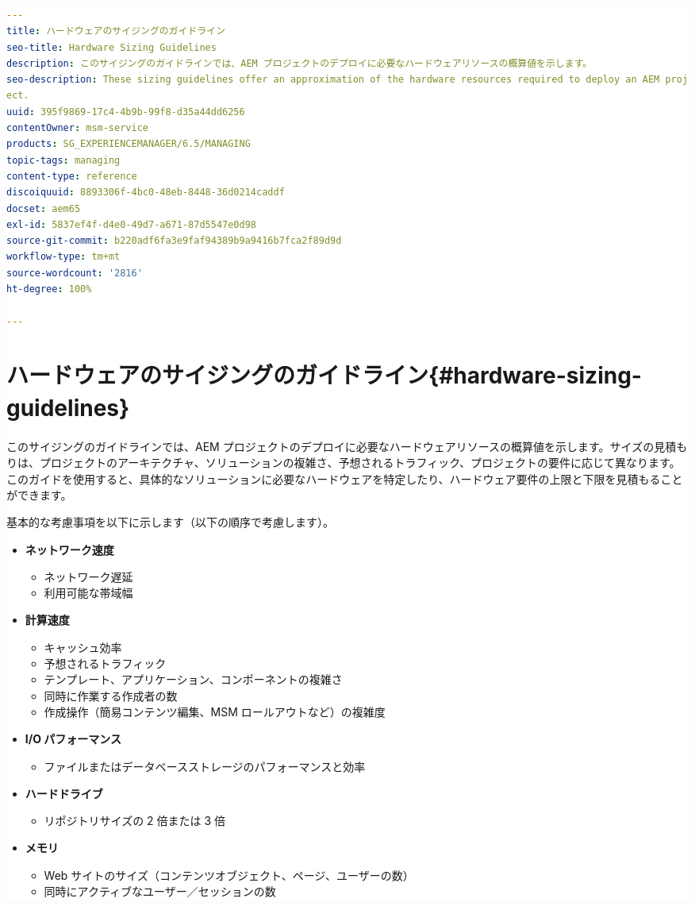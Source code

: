 ```yaml
---
title: ハードウェアのサイジングのガイドライン
seo-title: Hardware Sizing Guidelines
description: このサイジングのガイドラインでは、AEM プロジェクトのデプロイに必要なハードウェアリソースの概算値を示します。
seo-description: These sizing guidelines offer an approximation of the hardware resources required to deploy an AEM project.
uuid: 395f9869-17c4-4b9b-99f8-d35a44dd6256
contentOwner: msm-service
products: SG_EXPERIENCEMANAGER/6.5/MANAGING
topic-tags: managing
content-type: reference
discoiquuid: 8893306f-4bc0-48eb-8448-36d0214caddf
docset: aem65
exl-id: 5837ef4f-d4e0-49d7-a671-87d5547e0d98
source-git-commit: b220adf6fa3e9faf94389b9a9416b7fca2f89d9d
workflow-type: tm+mt
source-wordcount: '2816'
ht-degree: 100%

---
```


# ハードウェアのサイジングのガイドライン{#hardware-sizing-guidelines}

このサイジングのガイドラインでは、AEM プロジェクトのデプロイに必要なハードウェアリソースの概算値を示します。サイズの見積もりは、プロジェクトのアーキテクチャ、ソリューションの複雑さ、予想されるトラフィック、プロジェクトの要件に応じて異なります。このガイドを使用すると、具体的なソリューションに必要なハードウェアを特定したり、ハードウェア要件の上限と下限を見積もることができます。

基本的な考慮事項を以下に示します（以下の順序で考慮します）。

* **ネットワーク速度**

   * ネットワーク遅延
   * 利用可能な帯域幅

* **計算速度**

   * キャッシュ効率
   * 予想されるトラフィック
   * テンプレート、アプリケーション、コンポーネントの複雑さ
   * 同時に作業する作成者の数
   * 作成操作（簡易コンテンツ編集、MSM ロールアウトなど）の複雑度

* **I/O パフォーマンス**

   * ファイルまたはデータベースストレージのパフォーマンスと効率

* **ハードドライブ**

   * リポジトリサイズの 2 倍または 3 倍

* **メモリ**

   * Web サイトのサイズ（コンテンツオブジェクト、ページ、ユーザーの数）
   * 同時にアクティブなユーザー／セッションの数

